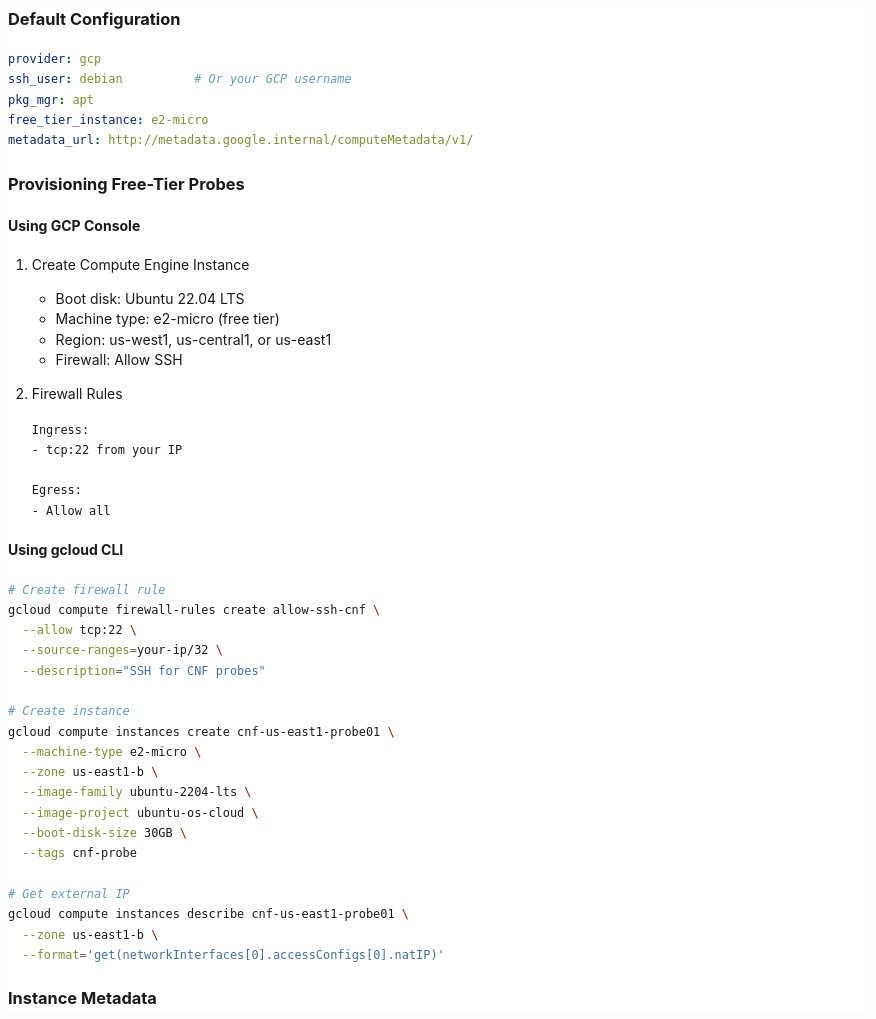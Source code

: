 ### Default Configuration

```yaml
provider: gcp
ssh_user: debian          # Or your GCP username
pkg_mgr: apt
free_tier_instance: e2-micro
metadata_url: http://metadata.google.internal/computeMetadata/v1/
```

### Provisioning Free-Tier Probes

#### Using GCP Console

1. Create Compute Engine Instance
   - Boot disk: Ubuntu 22.04 LTS
   - Machine type: e2-micro (free tier)
   - Region: us-west1, us-central1, or us-east1
   - Firewall: Allow SSH

2. Firewall Rules
   ```
   Ingress:
   - tcp:22 from your IP
   
   Egress:
   - Allow all
   ```

#### Using gcloud CLI

```bash
# Create firewall rule
gcloud compute firewall-rules create allow-ssh-cnf \
  --allow tcp:22 \
  --source-ranges=your-ip/32 \
  --description="SSH for CNF probes"

# Create instance
gcloud compute instances create cnf-us-east1-probe01 \
  --machine-type e2-micro \
  --zone us-east1-b \
  --image-family ubuntu-2204-lts \
  --image-project ubuntu-os-cloud \
  --boot-disk-size 30GB \
  --tags cnf-probe

# Get external IP
gcloud compute instances describe cnf-us-east1-probe01 \
  --zone us-east1-b \
  --format='get(networkInterfaces[0].accessConfigs[0].natIP)'
```

### Instance Metadata
